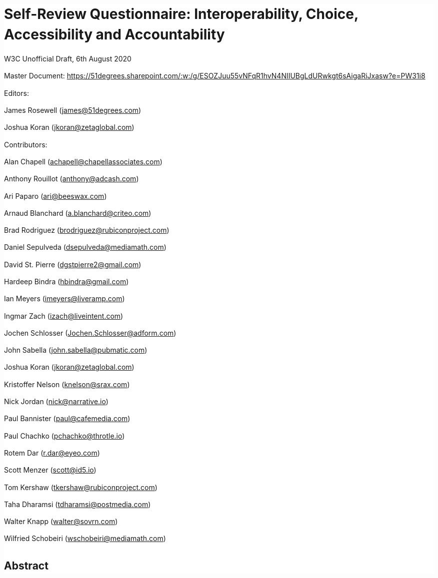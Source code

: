Self-Review Questionnaire: Interoperability, Choice, Accessibility and Accountability
=====================================================================================

W3C Unofficial Draft, 6th August 2020

Master Document:
https://51degrees.sharepoint.com/:w:/g/ESOZJuu55vNFqR1hvN4NIIUBgLdURwkgt6sAigaRiJxasw?e=PW31i8

Editors:

James Rosewell (james@51degrees.com) 

Joshua Koran (jkoran@zetaglobal.com) 

Contributors:

Alan Chapell (achapell@chapellassociates.com)

Anthony Rouillot (anthony@adcash.com)

Ari Paparo (ari@beeswax.com)

Arnaud Blanchard (a.blanchard@criteo.com)

Brad Rodriguez (brodriguez@rubiconproject.com)

Daniel Sepulveda (dsepulveda@mediamath.com)

David St. Pierre (dgstpierre2@gmail.com)

Hardeep Bindra (hbindra@gmail.com)

Ian Meyers (imeyers@liveramp.com)

Ingmar Zach (izach@liveintent.com)

Jochen Schlosser (Jochen.Schlosser@adform.com)

John Sabella (john.sabella@pubmatic.com)

Joshua Koran (jkoran@zetaglobal.com)

Kristoffer Nelson (knelson@srax.com)

Nick Jordan (nick@narrative.io)

Paul Bannister (paul@cafemedia.com)

Paul Chachko (pchachko@throtle.io)

Rotem Dar (r.dar@eyeo.com)

Scott Menzer (scott@id5.io)

Tom Kershaw (tkershaw@rubiconproject.com)

Taha Dharamsi (tdharamsi@postmedia.com)

Walter Knapp (walter@sovrn.com)

Wilfried Schobeiri (wschobeiri@mediamath.com)

Abstract
--------
